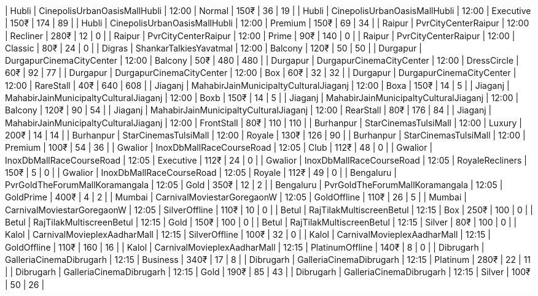 | Hubli          | CinepolisUrbanOasisMallHubli                    | 12:00 | Normal             |   150₹ |       36 |     19 |
| Hubli          | CinepolisUrbanOasisMallHubli                    | 12:00 | Executive          |   150₹ |      174 |     89 |
| Hubli          | CinepolisUrbanOasisMallHubli                    | 12:00 | Premium            |   150₹ |       69 |     34 |
| Raipur         | PvrCityCenterRaipur                             | 12:00 | Recliner           |   280₹ |       12 |      0 |
| Raipur         | PvrCityCenterRaipur                             | 12:00 | Prime              |    90₹ |      140 |      0 |
| Raipur         | PvrCityCenterRaipur                             | 12:00 | Classic            |    80₹ |       24 |      0 |
| Digras         | ShankarTalkiesYavatmal                          | 12:00 | Balcony            |   120₹ |       50 |     50 |
| Durgapur       | DurgapurCinemaCityCenter                        | 12:00 | Balcony            |    50₹ |      480 |    480 |
| Durgapur       | DurgapurCinemaCityCenter                        | 12:00 | DressCircle        |    60₹ |       92 |     77 |
| Durgapur       | DurgapurCinemaCityCenter                        | 12:00 | Box                |    60₹ |       32 |     32 |
| Durgapur       | DurgapurCinemaCityCenter                        | 12:00 | RareStall          |    40₹ |      640 |    608 |
| Jiaganj        | MahabirJainMunicipaltyCulturalJiaganj           | 12:00 | Boxa               |   150₹ |       14 |      5 |
| Jiaganj        | MahabirJainMunicipaltyCulturalJiaganj           | 12:00 | Boxb               |   150₹ |       14 |      5 |
| Jiaganj        | MahabirJainMunicipaltyCulturalJiaganj           | 12:00 | Balcony            |   120₹ |       90 |     54 |
| Jiaganj        | MahabirJainMunicipaltyCulturalJiaganj           | 12:00 | RearStall          |    80₹ |      176 |     84 |
| Jiaganj        | MahabirJainMunicipaltyCulturalJiaganj           | 12:00 | FrontStall         |    80₹ |      110 |    110 |
| Burhanpur      | StarCinemasTulsiMall                            | 12:00 | Luxury             |   200₹ |       14 |     14 |
| Burhanpur      | StarCinemasTulsiMall                            | 12:00 | Royale             |   130₹ |      126 |     90 |
| Burhanpur      | StarCinemasTulsiMall                            | 12:00 | Premium            |   100₹ |       54 |     36 |
| Gwalior        | InoxDbMallRaceCourseRoad                        | 12:05 | Club               |   112₹ |       48 |      0 |
| Gwalior        | InoxDbMallRaceCourseRoad                        | 12:05 | Executive          |   112₹ |       24 |      0 |
| Gwalior        | InoxDbMallRaceCourseRoad                        | 12:05 | RoyaleRecliners    |   150₹ |        5 |      0 |
| Gwalior        | InoxDbMallRaceCourseRoad                        | 12:05 | Royale             |   112₹ |       49 |      0 |
| Bengaluru      | PvrGoldTheForumMallKoramangala                  | 12:05 | Gold               |   350₹ |       12 |      2 |
| Bengaluru      | PvrGoldTheForumMallKoramangala                  | 12:05 | GoldPrime          |   400₹ |        4 |      2 |
| Mumbai         | CarnivalMoviestarGoregaonW                      | 12:05 | GoldOffline        |   110₹ |       26 |      5 |
| Mumbai         | CarnivalMoviestarGoregaonW                      | 12:05 | SilverOffline      |   110₹ |       10 |      0 |
| Betul          | RajTilakMultiscreenBetul                        | 12:15 | Box                |   250₹ |      100 |      0 |
| Betul          | RajTilakMultiscreenBetul                        | 12:15 | Gold               |   150₹ |      100 |      0 |
| Betul          | RajTilakMultiscreenBetul                        | 12:15 | Silver             |    80₹ |      100 |      0 |
| Kalol          | CarnivalMovieplexAadharMall                     | 12:15 | SilverOffline      |   100₹ |       32 |      0 |
| Kalol          | CarnivalMovieplexAadharMall                     | 12:15 | GoldOffline        |   110₹ |      160 |     16 |
| Kalol          | CarnivalMovieplexAadharMall                     | 12:15 | PlatinumOffline    |   140₹ |        8 |      0 |
| Dibrugarh      | GalleriaCinemaDibrugarh                         | 12:15 | Business           |   340₹ |       17 |      8 |
| Dibrugarh      | GalleriaCinemaDibrugarh                         | 12:15 | Platinum           |   280₹ |       22 |     11 |
| Dibrugarh      | GalleriaCinemaDibrugarh                         | 12:15 | Gold               |   190₹ |       85 |     43 |
| Dibrugarh      | GalleriaCinemaDibrugarh                         | 12:15 | Silver             |   100₹ |       50 |     26 |